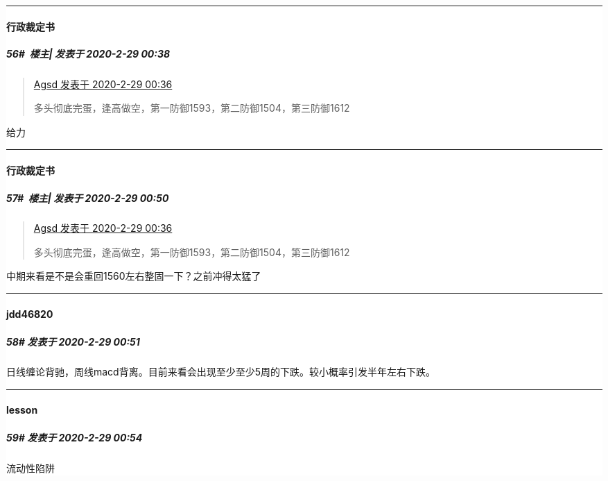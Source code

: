 





-----

####  行政裁定书  
##### 56#         楼主| 发表于 2020-2-29 00:38



<blockquote><a href="httphttps://bbs.saraba1st.com/2b/forum.php?mod=redirect&amp;goto=findpost&amp;pid=46563210&amp;ptid=1916244" target="_blank">Agsd 发表于 2020-2-29 00:36</a>

多头彻底完蛋，逢高做空，第一防御1593，第二防御1504，第三防御1612</blockquote>
给力







-----

####  行政裁定书  
##### 57#         楼主| 发表于 2020-2-29 00:50



<blockquote><a href="httphttps://bbs.saraba1st.com/2b/forum.php?mod=redirect&amp;goto=findpost&amp;pid=46563210&amp;ptid=1916244" target="_blank">Agsd 发表于 2020-2-29 00:36</a>

多头彻底完蛋，逢高做空，第一防御1593，第二防御1504，第三防御1612</blockquote>
中期来看是不是会重回1560左右整固一下？之前冲得太猛了







-----

####  jdd46820  
##### 58#       发表于 2020-2-29 00:51




日线缠论背驰，周线macd背离。目前来看会出现至少至少5周的下跌。较小概率引发半年左右下跌。







-----

####  lesson  
##### 59#       发表于 2020-2-29 00:54




流动性陷阱

